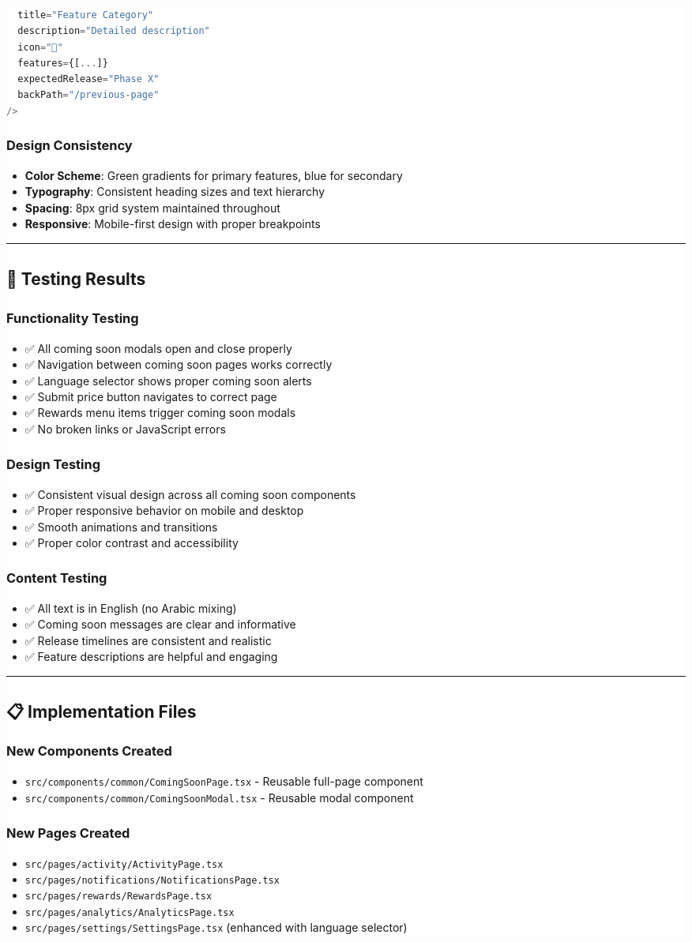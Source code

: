 ```typescript
  title="Feature Category"
  description="Detailed description"
  icon="🚀"
  features={[...]}
  expectedRelease="Phase X"
  backPath="/previous-page"
/>
```

### **Design Consistency**
- **Color Scheme**: Green gradients for primary features, blue for secondary
- **Typography**: Consistent heading sizes and text hierarchy
- **Spacing**: 8px grid system maintained throughout
- **Responsive**: Mobile-first design with proper breakpoints

---

## 🧪 **Testing Results**

### **Functionality Testing**
- ✅ All coming soon modals open and close properly
- ✅ Navigation between coming soon pages works correctly
- ✅ Language selector shows proper coming soon alerts
- ✅ Submit price button navigates to correct page
- ✅ Rewards menu items trigger coming soon modals
- ✅ No broken links or JavaScript errors

### **Design Testing**  
- ✅ Consistent visual design across all coming soon components
- ✅ Proper responsive behavior on mobile and desktop
- ✅ Smooth animations and transitions
- ✅ Proper color contrast and accessibility

### **Content Testing**
- ✅ All text is in English (no Arabic mixing)
- ✅ Coming soon messages are clear and informative
- ✅ Release timelines are consistent and realistic
- ✅ Feature descriptions are helpful and engaging

---

## 📋 **Implementation Files**

### **New Components Created**
- `src/components/common/ComingSoonPage.tsx` - Reusable full-page component
- `src/components/common/ComingSoonModal.tsx` - Reusable modal component

### **New Pages Created**
- `src/pages/activity/ActivityPage.tsx`
- `src/pages/notifications/NotificationsPage.tsx`
- `src/pages/rewards/RewardsPage.tsx`
- `src/pages/analytics/AnalyticsPage.tsx`
- `src/pages/settings/SettingsPage.tsx` (enhanced with language selector)
